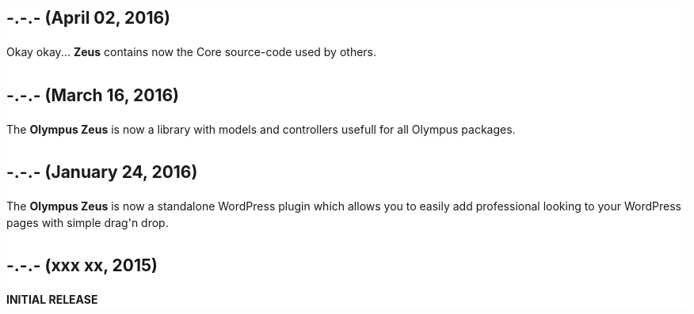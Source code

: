 ## -.-.- (April 02, 2016)
Okay okay... **Zeus** contains now the Core source-code used by others.

## -.-.- (March 16, 2016)
The **Olympus Zeus** is now a library with models and controllers usefull for all Olympus packages.

## -.-.- (January 24, 2016)
The **Olympus Zeus** is now a standalone WordPress plugin which allows you to easily add professional looking to your WordPress pages with simple drag'n drop.

## -.-.- (xxx xx, 2015)
**INITIAL RELEASE**
